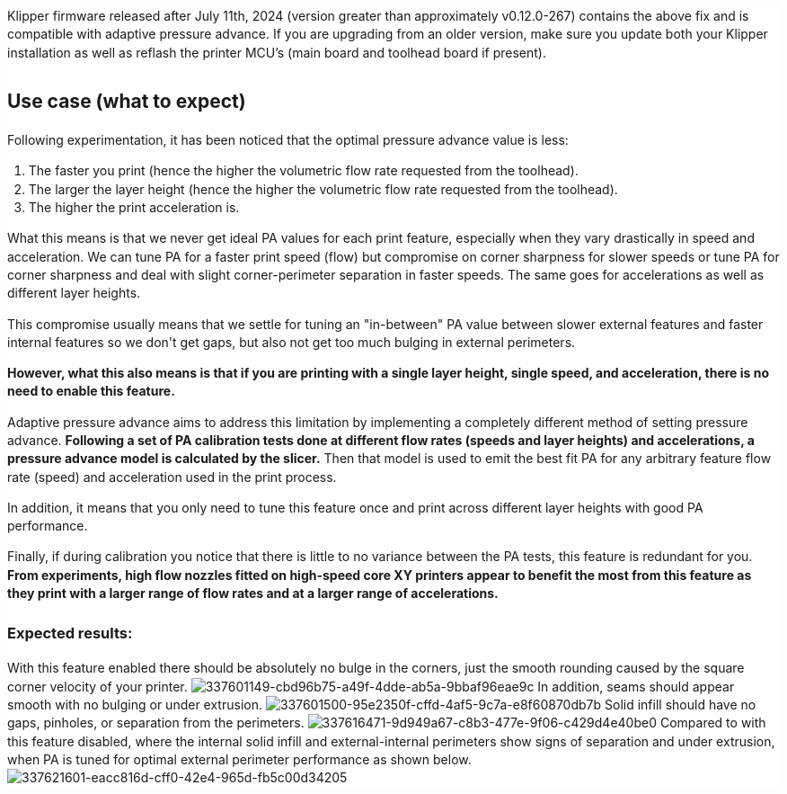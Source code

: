 Klipper firmware released after July 11th, 2024 (version greater than approximately v0.12.0-267) contains the above fix and is compatible with adaptive pressure advance. If you are upgrading from an older version, make sure you update both your Klipper installation as well as reflash the printer MCU’s (main board and toolhead board if present).

## Use case (what to expect)

Following experimentation, it has been noticed that the optimal pressure advance value is less:

1. The faster you print (hence the higher the volumetric flow rate requested from the toolhead).
2. The larger the layer height (hence the higher the volumetric flow rate requested from the toolhead).
3. The higher the print acceleration is.

What this means is that we never get ideal PA values for each print feature, especially when they vary drastically in speed and acceleration. We can tune PA for a faster print speed (flow) but compromise on corner sharpness for slower speeds or tune PA for corner sharpness and deal with slight corner-perimeter separation in faster speeds. The same goes for accelerations as well as different layer heights.

This compromise usually means that we settle for tuning an "in-between" PA value between slower external features and faster internal features so we don't get gaps, but also not get too much bulging in external perimeters.

**However, what this also means is that if you are printing with a single layer height, single speed, and acceleration, there is no need to enable this feature.**

Adaptive pressure advance aims to address this limitation by implementing a completely different method of setting pressure advance. **Following a set of PA calibration tests done at different flow rates (speeds and layer heights) and accelerations, a pressure advance model is calculated by the slicer.** Then that model is used to emit the best fit PA for any arbitrary feature flow rate (speed) and acceleration used in the print process.

In addition, it means that you only need to tune this feature once and print across different layer heights with good PA performance.

Finally, if during calibration you notice that there is little to no variance between the PA tests, this feature is redundant for you. **From experiments, high flow nozzles fitted on high-speed core XY printers appear to benefit the most from this feature as they print with a larger range of flow rates and at a larger range of accelerations.**

### Expected results:

With this feature enabled there should be absolutely no bulge in the corners, just the smooth rounding caused by the square corner velocity of your printer.
![337601149-cbd96b75-a49f-4dde-ab5a-9bbaf96eae9c](https://github.com/user-attachments/assets/01234996-0528-4462-90c6-43828a246e41)
In addition, seams should appear smooth with no bulging or under extrusion.
![337601500-95e2350f-cffd-4af5-9c7a-e8f60870db7b](https://github.com/user-attachments/assets/46e16f2a-cf52-4862-ab06-12883b909615)
Solid infill should have no gaps, pinholes, or separation from the perimeters.
![337616471-9d949a67-c8b3-477e-9f06-c429d4e40be0](https://github.com/user-attachments/assets/3b8ddbff-47e7-48b5-9576-3d9e7fb24a9d)
Compared to with this feature disabled, where the internal solid infill and external-internal perimeters show signs of separation and under extrusion, when PA is tuned for optimal external perimeter performance as shown below.
![337621601-eacc816d-cff0-42e4-965d-fb5c00d34205](https://github.com/user-attachments/assets/82edfd96-d870-48fe-91c7-012e8c0d9ed0)
